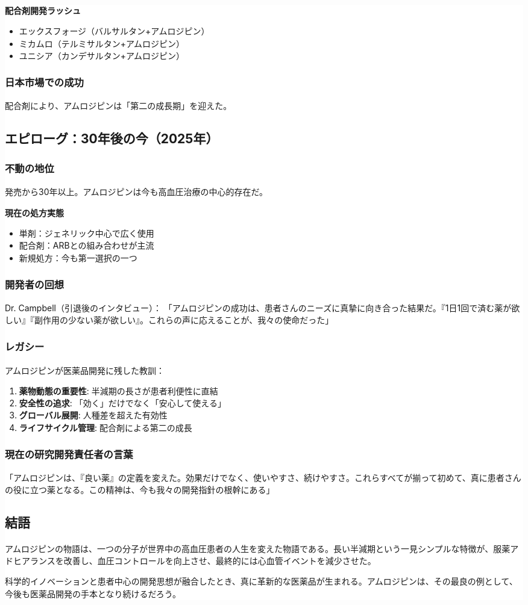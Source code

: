**配合剤開発ラッシュ**
- エックスフォージ（バルサルタン+アムロジピン）
- ミカムロ（テルミサルタン+アムロジピン）
- ユニシア（カンデサルタン+アムロジピン）

### 日本市場での成功

配合剤により、アムロジピンは「第二の成長期」を迎えた。

## エピローグ：30年後の今（2025年）

### 不動の地位

発売から30年以上。アムロジピンは今も高血圧治療の中心的存在だ。

**現在の処方実態**
- 単剤：ジェネリック中心で広く使用
- 配合剤：ARBとの組み合わせが主流
- 新規処方：今も第一選択の一つ

### 開発者の回想

Dr. Campbell（引退後のインタビュー）：
「アムロジピンの成功は、患者さんのニーズに真摯に向き合った結果だ。『1日1回で済む薬が欲しい』『副作用の少ない薬が欲しい』。これらの声に応えることが、我々の使命だった」

### レガシー

アムロジピンが医薬品開発に残した教訓：

1. **薬物動態の重要性**: 半減期の長さが患者利便性に直結
2. **安全性の追求**: 「効く」だけでなく「安心して使える」
3. **グローバル展開**: 人種差を超えた有効性
4. **ライフサイクル管理**: 配合剤による第二の成長

### 現在の研究開発責任者の言葉

「アムロジピンは、『良い薬』の定義を変えた。効果だけでなく、使いやすさ、続けやすさ。これらすべてが揃って初めて、真に患者さんの役に立つ薬となる。この精神は、今も我々の開発指針の根幹にある」

## 結語

アムロジピンの物語は、一つの分子が世界中の高血圧患者の人生を変えた物語である。長い半減期という一見シンプルな特徴が、服薬アドヒアランスを改善し、血圧コントロールを向上させ、最終的には心血管イベントを減少させた。

科学的イノベーションと患者中心の開発思想が融合したとき、真に革新的な医薬品が生まれる。アムロジピンは、その最良の例として、今後も医薬品開発の手本となり続けるだろう。